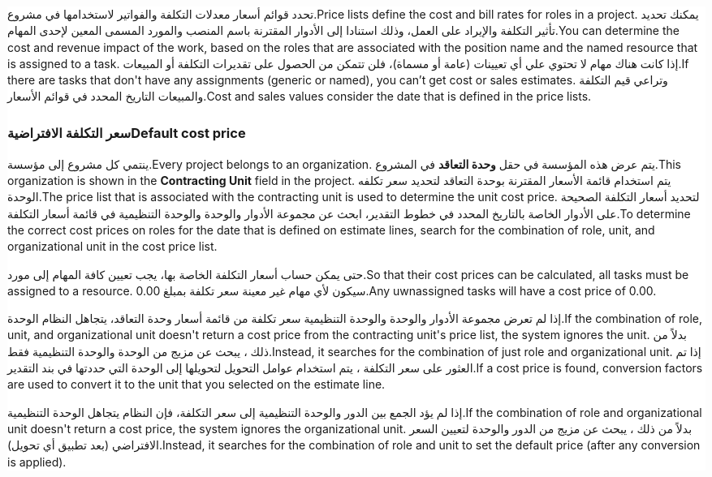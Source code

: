 <span data-ttu-id="0dc17-109">تحدد قوائم أسعار  معدلات التكلفة والفواتير لاستخدامها في مشروع.</span><span class="sxs-lookup"><span data-stu-id="0dc17-109">Price lists define the cost and bill rates for roles in a project.</span></span> <span data-ttu-id="0dc17-110">يمكنك تحديد تأثير التكلفة والإيراد على العمل، وذلك استنادا إلى الأدوار المقترنة باسم المنصب والمورد المسمى المعين لإحدى المهام.</span><span class="sxs-lookup"><span data-stu-id="0dc17-110">You can determine the cost and revenue impact of the work, based on the roles that are associated with the position name and the named resource that is assigned to a task.</span></span> <span data-ttu-id="0dc17-111">إذا كانت هناك مهام لا تحتوي علي أي تعيينات (عامة أو مسماة)، فلن تتمكن من الحصول على تقديرات التكلفة أو المبيعات.</span><span class="sxs-lookup"><span data-stu-id="0dc17-111">If there are tasks that don't have any assignments (generic or named), you can’t get cost or sales estimates.</span></span> <span data-ttu-id="0dc17-112">وتراعي قيم التكلفة والمبيعات التاريخ المحدد في قوائم الأسعار.</span><span class="sxs-lookup"><span data-stu-id="0dc17-112">Cost and sales values consider the date that is defined in the price lists.</span></span>

### <a name="default-cost-price"></a><span data-ttu-id="0dc17-113">سعر التكلفة الافتراضية</span><span class="sxs-lookup"><span data-stu-id="0dc17-113">Default cost price</span></span>  

<span data-ttu-id="0dc17-114">ينتمي كل مشروع إلى مؤسسة.</span><span class="sxs-lookup"><span data-stu-id="0dc17-114">Every project belongs to an organization.</span></span> <span data-ttu-id="0dc17-115">يتم عرض هذه المؤسسة في حقل **وحدة التعاقد** في المشروع.</span><span class="sxs-lookup"><span data-stu-id="0dc17-115">This organization is shown in the **Contracting Unit** field in the project.</span></span> <span data-ttu-id="0dc17-116">يتم استخدام قائمة الأسعار المقترنة بوحدة التعاقد لتحديد سعر تكلفه الوحدة.</span><span class="sxs-lookup"><span data-stu-id="0dc17-116">The price list that is associated with the contracting unit is used to determine the unit cost price.</span></span> <span data-ttu-id="0dc17-117">لتحديد أسعار التكلفة الصحيحة على الأدوار الخاصة بالتاريخ المحدد في خطوط التقدير، ابحث عن مجموعة الأدوار والوحدة والوحدة التنظيمية في قائمة أسعار التكلفة.</span><span class="sxs-lookup"><span data-stu-id="0dc17-117">To determine the correct cost prices on roles for the date that is defined on estimate lines, search for the combination of role, unit, and organizational unit in the cost price list.</span></span> 

<span data-ttu-id="0dc17-118">حتى يمكن حساب أسعار التكلفة الخاصة بها، يجب تعيين كافة المهام إلى مورد.</span><span class="sxs-lookup"><span data-stu-id="0dc17-118">So that their cost prices can be calculated, all tasks must be assigned to a resource.</span></span> <span data-ttu-id="0dc17-119">سيكون لأي مهام غير معينة سعر تكلفة بمبلغ 0.00.</span><span class="sxs-lookup"><span data-stu-id="0dc17-119">Any uwnassigned tasks will have a cost price of 0.00.</span></span>

<span data-ttu-id="0dc17-120">إذا لم تعرض مجموعة الأدوار والوحدة والوحدة التنظيمية سعر تكلفة من قائمة أسعار وحدة التعاقد، يتجاهل النظام الوحدة.</span><span class="sxs-lookup"><span data-stu-id="0dc17-120">If the combination of role, unit, and organizational unit doesn't return a cost price from the contracting unit's price list, the system ignores the unit.</span></span> <span data-ttu-id="0dc17-121">بدلاً من ذلك ، يبحث عن مزيج من الوحدة والوحدة التنظيمية فقط.</span><span class="sxs-lookup"><span data-stu-id="0dc17-121">Instead, it searches for the combination of just role and organizational unit.</span></span> <span data-ttu-id="0dc17-122">إذا تم العثور على سعر التكلفة ، يتم استخدام عوامل التحويل لتحويلها إلى الوحدة التي حددتها في بند التقدير.</span><span class="sxs-lookup"><span data-stu-id="0dc17-122">If a cost price is found, conversion factors are used to convert it to the unit that you selected on the estimate line.</span></span>

<span data-ttu-id="0dc17-123">إذا لم يؤد الجمع بين الدور والوحدة التنظيمية إلى سعر التكلفة، فإن النظام يتجاهل الوحدة التنظيمية.</span><span class="sxs-lookup"><span data-stu-id="0dc17-123">If the combination of role and organizational unit doesn't return a cost price, the system ignores the organizational unit.</span></span> <span data-ttu-id="0dc17-124">بدلاً من ذلك ، يبحث عن مزيج من الدور والوحدة لتعيين السعر الافتراضي (بعد تطبيق أي تحويل).</span><span class="sxs-lookup"><span data-stu-id="0dc17-124">Instead, it searches for the combination of role and unit to set the default price (after any conversion is applied).</span></span>
